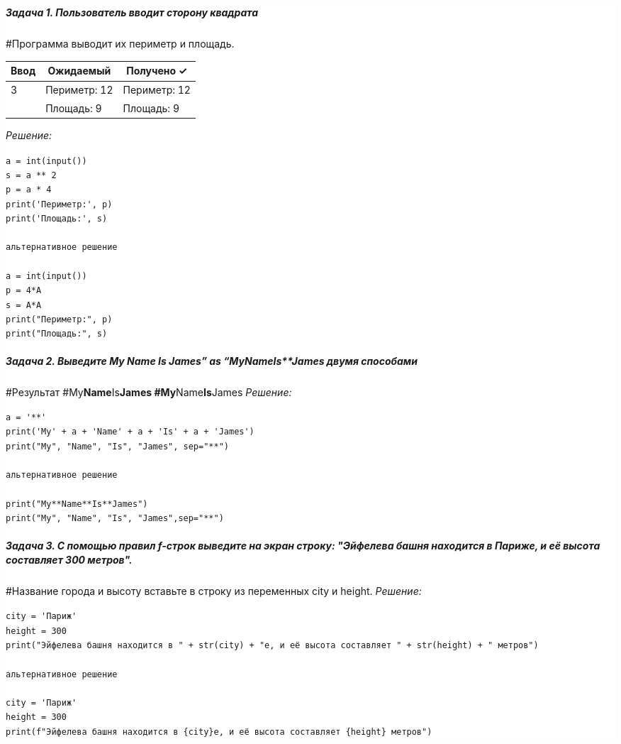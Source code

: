 ##### Задача 1. Пользователь вводит сторону квадрата
#Программа выводит их периметр и площадь.

|Ввод |Ожидаемый       | Получено &check;| 
|-----|----------------|-----------------|
|3    | Периметр: 12   | Периметр: 12      
|     | Площадь: 9     | Площадь: 9

*Решение:*
```
a = int(input())
s = a ** 2
p = a * 4
print('Периметр:', p)
print('Площадь:', s)

альтернативное решение

a = int(input())
p = 4*A
s = A*A
print("Периметр:", p)
print("Площадь:", s)
```
##### Задача 2. Выведите My Name Is James” as “MyNameIs**James двумя способами
#Результат
#My**Name**Is**James
#My**Name**Is**James
*Решение:*
```
a = '**'
print('My' + a + 'Name' + a + 'Is' + a + 'James')
print("My", "Name", "Is", "James", sep="**")

альтернативное решение

print("My**Name**Is**James")
print("My", "Name", "Is", "James",sep="**")
```
##### Задача 3. С помощью правил f-строк выведите на экран строку: "Эйфелева башня находится в Париже, и её высота составляет 300 метров".
#Название города и высоту вставьте в строку из переменных city и height.
*Решение:*
```
city = 'Париж'
height = 300
print("Эйфелева башня находится в " + str(city) + "е, и её высота составляет " + str(height) + " метров")

альтернативное решение

city = 'Париж'
height = 300
print(f"Эйфелева башня находится в {city}е, и её высота составляет {height} метров")
```
